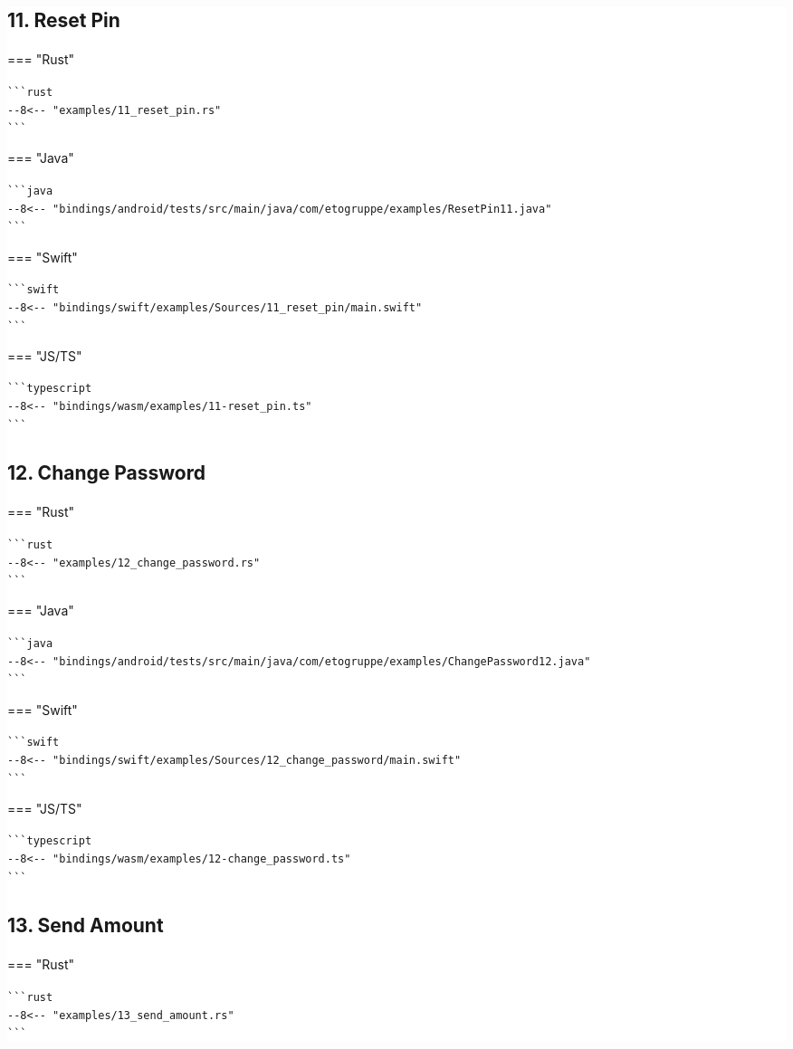 ## 11. Reset Pin

=== "Rust"

    ```rust
    --8<-- "examples/11_reset_pin.rs"
    ```

=== "Java"

    ```java
    --8<-- "bindings/android/tests/src/main/java/com/etogruppe/examples/ResetPin11.java"
    ```

=== "Swift"

    ```swift
    --8<-- "bindings/swift/examples/Sources/11_reset_pin/main.swift"
    ```

=== "JS/TS"

    ```typescript
    --8<-- "bindings/wasm/examples/11-reset_pin.ts"
    ```

## 12. Change Password

=== "Rust"

    ```rust
    --8<-- "examples/12_change_password.rs"
    ```

=== "Java"

    ```java
    --8<-- "bindings/android/tests/src/main/java/com/etogruppe/examples/ChangePassword12.java"
    ```

=== "Swift"

    ```swift
    --8<-- "bindings/swift/examples/Sources/12_change_password/main.swift"
    ```

=== "JS/TS"

    ```typescript
    --8<-- "bindings/wasm/examples/12-change_password.ts"
    ```

## 13. Send Amount

=== "Rust"

    ```rust
    --8<-- "examples/13_send_amount.rs"
    ```
